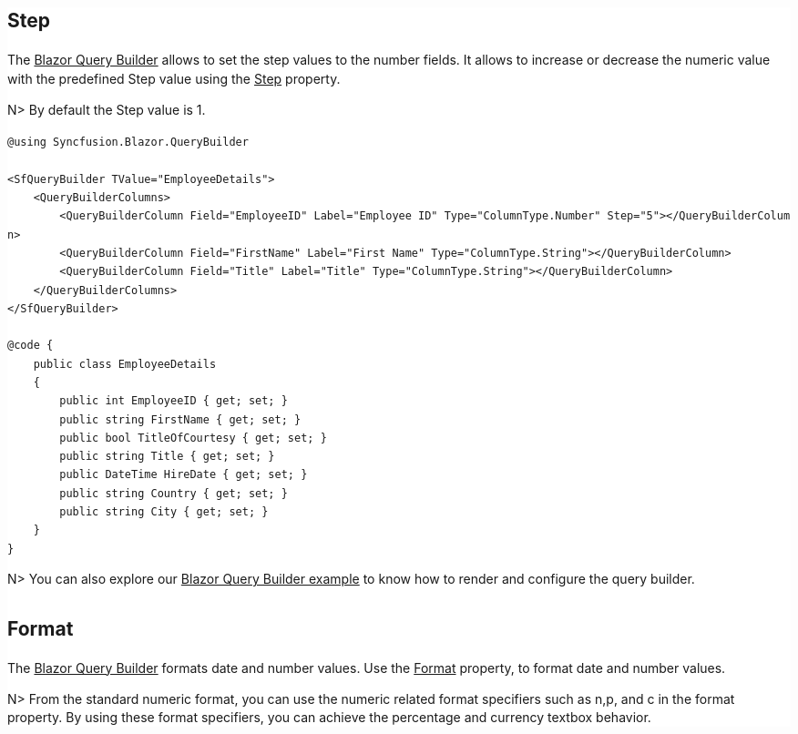## Step

The [Blazor Query Builder](https://www.syncfusion.com/blazor-components/blazor-query-builder) allows to set the step values to the number fields. It allows to increase or decrease the numeric value with the predefined Step value using the [Step](https://help.syncfusion.com/cr/blazor/Syncfusion.Blazor.QueryBuilder.QueryBuilderColumn.html#Syncfusion_Blazor_QueryBuilder_QueryBuilderColumn_Step) property.

N> By default the Step value is 1.

```cshtml
@using Syncfusion.Blazor.QueryBuilder

<SfQueryBuilder TValue="EmployeeDetails">
    <QueryBuilderColumns>
        <QueryBuilderColumn Field="EmployeeID" Label="Employee ID" Type="ColumnType.Number" Step="5"></QueryBuilderColumn>
        <QueryBuilderColumn Field="FirstName" Label="First Name" Type="ColumnType.String"></QueryBuilderColumn>
        <QueryBuilderColumn Field="Title" Label="Title" Type="ColumnType.String"></QueryBuilderColumn>
    </QueryBuilderColumns>
</SfQueryBuilder>

@code {
    public class EmployeeDetails
    {
        public int EmployeeID { get; set; }
        public string FirstName { get; set; }
        public bool TitleOfCourtesy { get; set; }
        public string Title { get; set; }
        public DateTime HireDate { get; set; }
        public string Country { get; set; }
        public string City { get; set; }
    }
}

```

N> You can also explore our [Blazor Query Builder example](https://blazor.syncfusion.com/demos/query-builder/default-functionalities?theme=bootstrap5) to know how to render and configure the query builder.

## Format

The [Blazor Query Builder](https://www.syncfusion.com/blazor-components/blazor-query-builder) formats date and number values. Use the [Format](https://help.syncfusion.com/cr/blazor/Syncfusion.Blazor.QueryBuilder.QueryBuilderColumn.html#Syncfusion_Blazor_QueryBuilder_QueryBuilderColumn_Format) property, to format date and number values.

N> From the standard numeric format, you can use the numeric related format specifiers such as n,p, and c in the format property. By using these format specifiers, you can achieve the percentage and currency textbox behavior.
